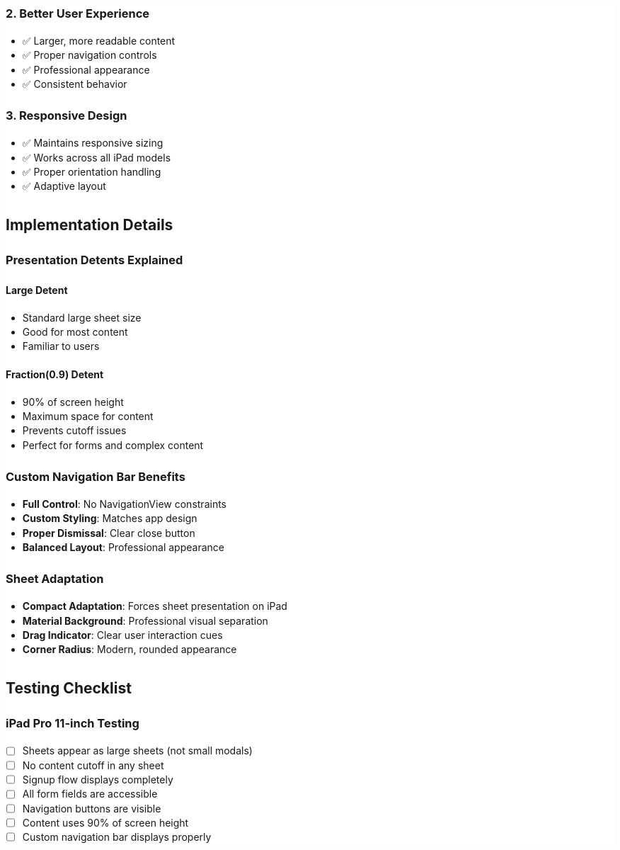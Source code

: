 ### **2. Better User Experience**
- ✅ Larger, more readable content
- ✅ Proper navigation controls
- ✅ Professional appearance
- ✅ Consistent behavior

### **3. Responsive Design**
- ✅ Maintains responsive sizing
- ✅ Works across all iPad models
- ✅ Proper orientation handling
- ✅ Adaptive layout

## Implementation Details

### **Presentation Detents Explained**

#### **Large Detent**
- Standard large sheet size
- Good for most content
- Familiar to users

#### **Fraction(0.9) Detent**
- 90% of screen height
- Maximum space for content
- Prevents cutoff issues
- Perfect for forms and complex content

### **Custom Navigation Bar Benefits**
- **Full Control**: No NavigationView constraints
- **Custom Styling**: Matches app design
- **Proper Dismissal**: Clear close button
- **Balanced Layout**: Professional appearance

### **Sheet Adaptation**
- **Compact Adaptation**: Forces sheet presentation on iPad
- **Material Background**: Professional visual separation
- **Drag Indicator**: Clear user interaction cues
- **Corner Radius**: Modern, rounded appearance

## Testing Checklist

### **iPad Pro 11-inch Testing**
- [ ] Sheets appear as large sheets (not small modals)
- [ ] No content cutoff in any sheet
- [ ] Signup flow displays completely
- [ ] All form fields are accessible
- [ ] Navigation buttons are visible
- [ ] Content uses 90% of screen height
- [ ] Custom navigation bar displays properly
